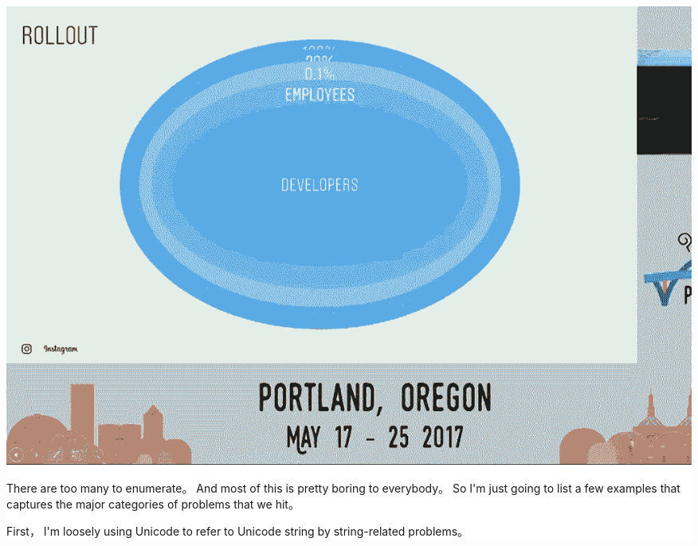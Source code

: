 ![](img/711a2f93a070477c7fb7502d1b7813fa_35.png)

 There are too many to enumerate。 And most of this is pretty boring to everybody。 So I'm just going to list a few examples that captures the major categories of problems that we hit。

 First， I'm loosely using Unicode to refer to Unicode string by string-related problems。